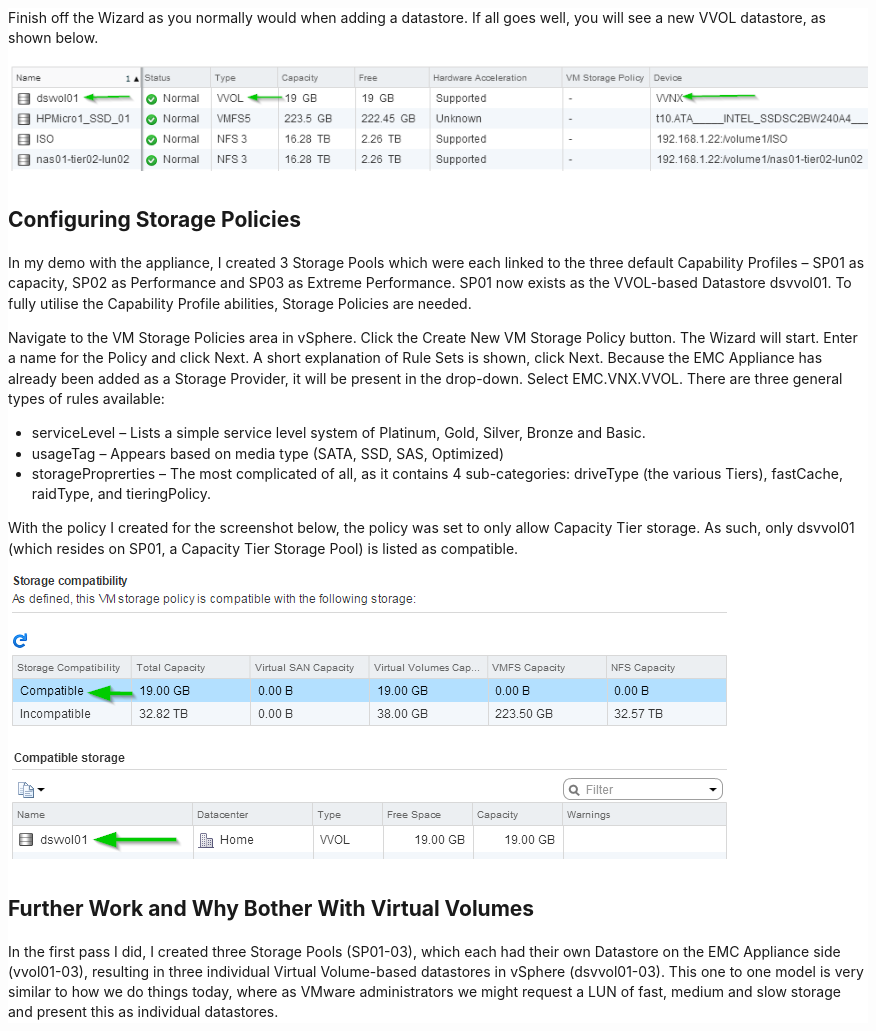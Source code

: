 Finish off the Wizard as you normally would when adding a datastore.  If all goes well, you will see a new VVOL datastore, as shown below.

![Image](../media/2016-02-12-008.png)

## Configuring Storage Policies
In my demo with the appliance, I created 3 Storage Pools which were each linked to the three default Capability Profiles – SP01 as capacity, SP02 as Performance and SP03 as Extreme Performance.  SP01 now exists as the VVOL-based Datastore dsvvol01.  To fully utilise the Capability Profile abilities, Storage Policies are needed.

Navigate to the VM Storage Policies area in vSphere.  Click the Create New VM Storage Policy button.  The Wizard will start.  Enter a name for the Policy and click Next.  A short explanation of Rule Sets is shown, click Next.  Because the EMC Appliance has already been added as a Storage Provider, it will be present in the drop-down.  Select EMC.VNX.VVOL.  There are three general types of rules available:

* serviceLevel – Lists a simple service level system of Platinum, Gold, Silver, Bronze and Basic.
* usageTag – Appears based on media type (SATA, SSD, SAS, Optimized)
* storageProprerties – The most complicated of all, as it contains 4 sub-categories: driveType (the various Tiers), fastCache, raidType, and tieringPolicy.

With the policy I created for the screenshot below, the policy was set to only allow Capacity Tier storage.  As such, only dsvvol01 (which resides on SP01, a Capacity Tier Storage Pool) is listed as compatible.

![Image](../media/2016-02-12-009.png)

## Further Work and Why Bother With Virtual Volumes
In the first pass I did, I created three Storage Pools (SP01-03), which each had their own Datastore on the EMC Appliance side (vvol01-03), resulting in three individual Virtual Volume-based datastores in vSphere (dsvvol01-03).  This one to one model is very similar to how we do things today, where as VMware administrators we might request a LUN of fast, medium and slow storage and present this as individual datastores.
